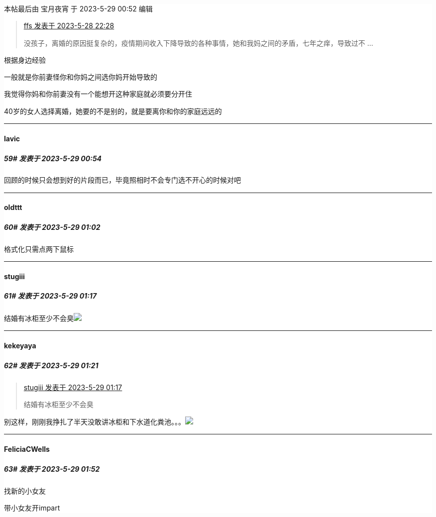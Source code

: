  本帖最后由 宝月夜宵 于 2023-5-29 00:52 编辑 
<blockquote><a href="httphttps://bbs.saraba1st.com/2b/forum.php?mod=redirect&amp;goto=findpost&amp;pid=61030103&amp;ptid=2137305" target="_blank">ffs 发表于 2023-5-28 22:28</a>

没孩子，离婚的原因挺复杂的，疫情期间收入下降导致的各种事情，她和我妈之间的矛盾，七年之痒，导致过不 ...</blockquote>
根据身边经验

一般就是你前妻怪你和你妈之间选你妈开始导致的

我觉得你妈和你前妻没有一个能想开这种家庭就必须要分开住

40岁的女人选择离婚，她要的不是别的，就是要离你和你的家庭远远的

*****

####  lavic  
##### 59#       发表于 2023-5-29 00:54

回顾的时候只会想到好的片段而已，毕竟照相时不会专门选不开心的时候对吧

*****

####  oldttt  
##### 60#       发表于 2023-5-29 01:02

格式化只需点两下鼠标


*****

####  stugiii  
##### 61#       发表于 2023-5-29 01:17

结婚有冰柜至少不会臭<img src="https://static.saraba1st.com/image/smiley/face2017/048.png" referrerpolicy="no-referrer">

*****

####  kekeyaya  
##### 62#       发表于 2023-5-29 01:21

<blockquote><a href="httphttps://bbs.saraba1st.com/2b/forum.php?mod=redirect&amp;goto=findpost&amp;pid=61031927&amp;ptid=2137305" target="_blank">stugiii 发表于 2023-5-29 01:17</a>

结婚有冰柜至少不会臭</blockquote>
别这样，刚刚我挣扎了半天没敢讲冰柜和下水道化粪池。。。<img src="https://static.saraba1st.com/image/smiley/face2017/068.png" referrerpolicy="no-referrer">


*****

####  FeliciaCWells  
##### 63#       发表于 2023-5-29 01:52

找新的小女友

带小女友开impart
